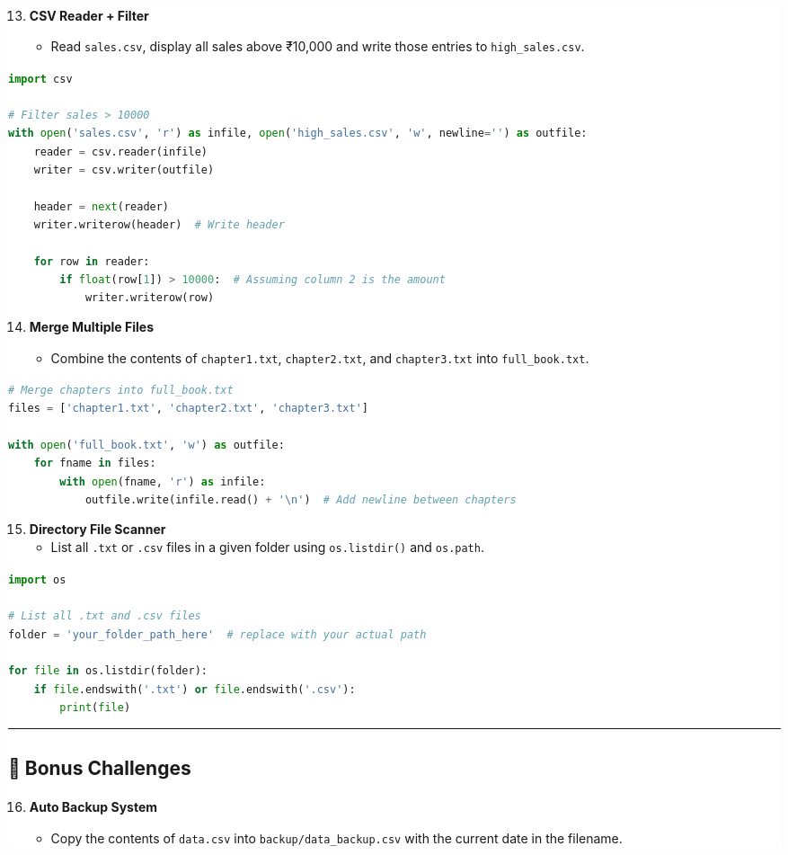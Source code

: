 13. **CSV Reader + Filter**

    - Read `sales.csv`, display all sales above ₹10,000 and write those entries to `high_sales.csv`.

```python
import csv

# Filter sales > 10000
with open('sales.csv', 'r') as infile, open('high_sales.csv', 'w', newline='') as outfile:
    reader = csv.reader(infile)
    writer = csv.writer(outfile)

    header = next(reader)
    writer.writerow(header)  # Write header

    for row in reader:
        if float(row[1]) > 10000:  # Assuming column 2 is the amount
            writer.writerow(row)
```
14. **Merge Multiple Files**

    - Combine the contents of `chapter1.txt`, `chapter2.txt`, and `chapter3.txt` into `full_book.txt`.

```python
# Merge chapters into full_book.txt
files = ['chapter1.txt', 'chapter2.txt', 'chapter3.txt']

with open('full_book.txt', 'w') as outfile:
    for fname in files:
        with open(fname, 'r') as infile:
            outfile.write(infile.read() + '\n')  # Add newline between chapters
```

15. **Directory File Scanner**
    - List all `.txt` or `.csv` files in a given folder using `os.listdir()` and `os.path`.

```python
import os

# List all .txt and .csv files
folder = 'your_folder_path_here'  # replace with your actual path

for file in os.listdir(folder):
    if file.endswith('.txt') or file.endswith('.csv'):
        print(file)
```
---

## 🚀 **Bonus Challenges**

16. **Auto Backup System**

    - Copy the contents of `data.csv` into `backup/data_backup.csv` with the current date in the filename.
